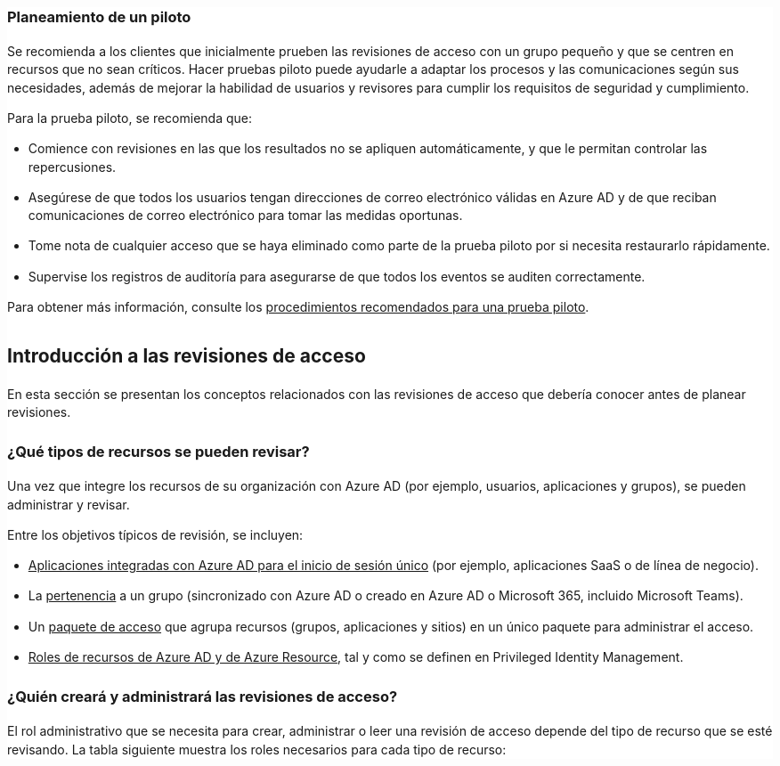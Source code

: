 ### <a name="plan-a-pilot"></a>Planeamiento de un piloto

Se recomienda a los clientes que inicialmente prueben las revisiones de acceso con un grupo pequeño y que se centren en recursos que no sean críticos. Hacer pruebas piloto puede ayudarle a adaptar los procesos y las comunicaciones según sus necesidades, además de mejorar la habilidad de usuarios y revisores para cumplir los requisitos de seguridad y cumplimiento.

Para la prueba piloto, se recomienda que:

* Comience con revisiones en las que los resultados no se apliquen automáticamente, y que le permitan controlar las repercusiones.

* Asegúrese de que todos los usuarios tengan direcciones de correo electrónico válidas en Azure AD y de que reciban comunicaciones de correo electrónico para tomar las medidas oportunas. 

* Tome nota de cualquier acceso que se haya eliminado como parte de la prueba piloto por si necesita restaurarlo rápidamente.

* Supervise los registros de auditoría para asegurarse de que todos los eventos se auditen correctamente.

Para obtener más información, consulte los [procedimientos recomendados para una prueba piloto](../fundamentals/active-directory-deployment-plans.md).

## <a name="introduction-to-access-reviews"></a>Introducción a las revisiones de acceso

En esta sección se presentan los conceptos relacionados con las revisiones de acceso que debería conocer antes de planear revisiones.

### <a name="what-resource-types-can-be-reviewed"></a>¿Qué tipos de recursos se pueden revisar?

Una vez que integre los recursos de su organización con Azure AD (por ejemplo, usuarios, aplicaciones y grupos), se pueden administrar y revisar. 

Entre los objetivos típicos de revisión, se incluyen:

* [Aplicaciones integradas con Azure AD para el inicio de sesión único](../manage-apps/what-is-application-management.md) (por ejemplo, aplicaciones SaaS o de línea de negocio).

* La [pertenencia](../fundamentals/active-directory-manage-groups.md?context=azure%2factive-directory%2fusers-groups-roles%2fcontext%2fugr-context) a un grupo (sincronizado con Azure AD o creado en Azure AD o Microsoft 365, incluido Microsoft Teams).

* Un [paquete de acceso](./entitlement-management-overview.md) que agrupa recursos (grupos, aplicaciones y sitios) en un único paquete para administrar el acceso.

* [Roles de recursos de Azure AD y de Azure Resource](../privileged-identity-management/pim-resource-roles-assign-roles.md), tal y como se definen en Privileged Identity Management.

### <a name="who-will-create-and-manage-access-reviews"></a>¿Quién creará y administrará las revisiones de acceso?

El rol administrativo que se necesita para crear, administrar o leer una revisión de acceso depende del tipo de recurso que se esté revisando. La tabla siguiente muestra los roles necesarios para cada tipo de recurso:
